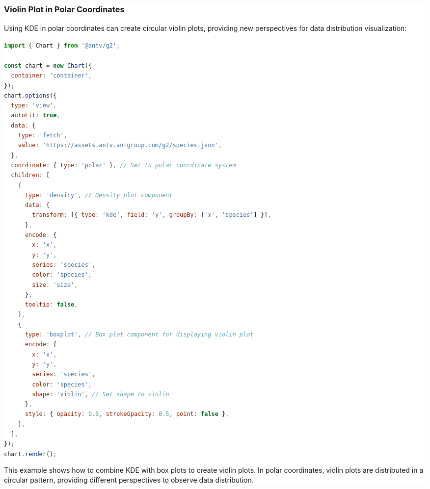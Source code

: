 ### Violin Plot in Polar Coordinates

Using KDE in polar coordinates can create circular violin plots, providing new perspectives for data distribution visualization:

```js | ob { inject: true }
import { Chart } from '@antv/g2';

const chart = new Chart({
  container: 'container',
});
chart.options({
  type: 'view',
  autoFit: true,
  data: {
    type: 'fetch',
    value: 'https://assets.antv.antgroup.com/g2/species.json',
  },
  coordinate: { type: 'polar' }, // Set to polar coordinate system
  children: [
    {
      type: 'density', // Density plot component
      data: {
        transform: [{ type: 'kde', field: 'y', groupBy: ['x', 'species'] }],
      },
      encode: {
        x: 'x',
        y: 'y',
        series: 'species',
        color: 'species',
        size: 'size',
      },
      tooltip: false,
    },
    {
      type: 'boxplot', // Box plot component for displaying violin plot
      encode: {
        x: 'x',
        y: 'y',
        series: 'species',
        color: 'species',
        shape: 'violin', // Set shape to violin
      },
      style: { opacity: 0.5, strokeOpacity: 0.5, point: false },
    },
  ],
});
chart.render();
```

This example shows how to combine KDE with box plots to create violin plots. In polar coordinates, violin plots are distributed in a circular pattern, providing different perspectives to observe data distribution.

